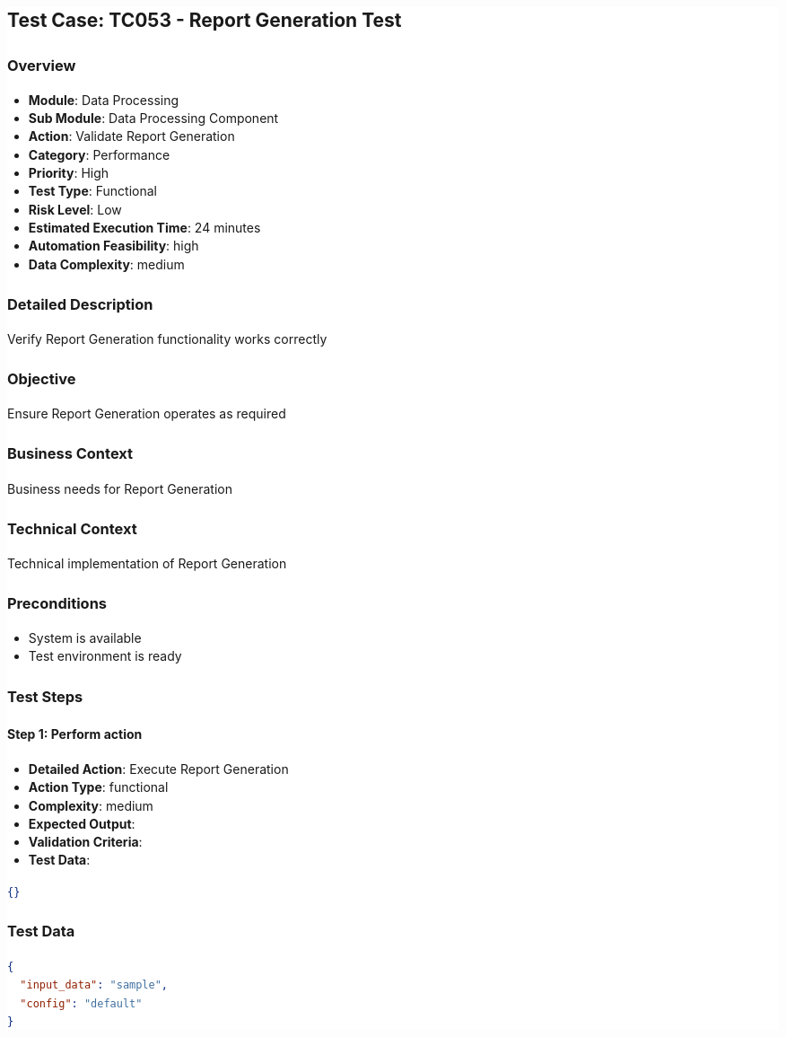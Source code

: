 
## Test Case: TC053 - Report Generation Test

### Overview
- **Module**: Data Processing
- **Sub Module**: Data Processing Component
- **Action**: Validate Report Generation
- **Category**: Performance
- **Priority**: High
- **Test Type**: Functional
- **Risk Level**: Low
- **Estimated Execution Time**: 24 minutes
- **Automation Feasibility**: high
- **Data Complexity**: medium

### Detailed Description
Verify Report Generation functionality works correctly

### Objective
Ensure Report Generation operates as required

### Business Context
Business needs for Report Generation

### Technical Context
Technical implementation of Report Generation

### Preconditions
- System is available
- Test environment is ready

### Test Steps
#### Step 1: Perform action
- **Detailed Action**: Execute Report Generation
- **Action Type**: functional
- **Complexity**: medium
- **Expected Output**: 
- **Validation Criteria**:
- **Test Data**:
```json
{}
```

### Test Data
```json
{
  "input_data": "sample",
  "config": "default"
}
```
